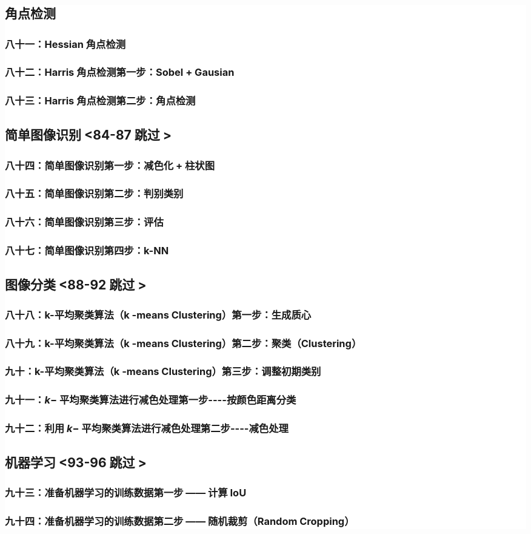 
## 角点检测


### 八十一：Hessian 角点检测


### 八十二：Harris 角点检测第一步：Sobel + Gausian


### 八十三：Harris 角点检测第二步：角点检测


## 简单图像识别 <84-87 跳过 >


### 八十四：简单图像识别第一步：减色化 + 柱状图


### 八十五：简单图像识别第二步：判别类别


### 八十六：简单图像识别第三步：评估


### 八十七：简单图像识别第四步：k-NN


## 图像分类 <88-92 跳过 >


### 八十八：k-平均聚类算法（k -means Clustering）第一步：生成质心


### 八十九：k-平均聚类算法（k -means Clustering）第二步：聚类（Clustering）


### 九十：k-平均聚类算法（k -means Clustering）第三步：调整初期类别


### 九十一：$k-$ 平均聚类算法进行减色处理第一步----按颜色距离分类


### 九十二：利用 $k-$ 平均聚类算法进行减色处理第二步----减色处理


## 机器学习 <93-96 跳过 >


### 九十三：准备机器学习的训练数据第一步 —— 计算 $\text{IoU}$


### 九十四：准备机器学习的训练数据第二步 —— 随机裁剪（Random Cropping）
